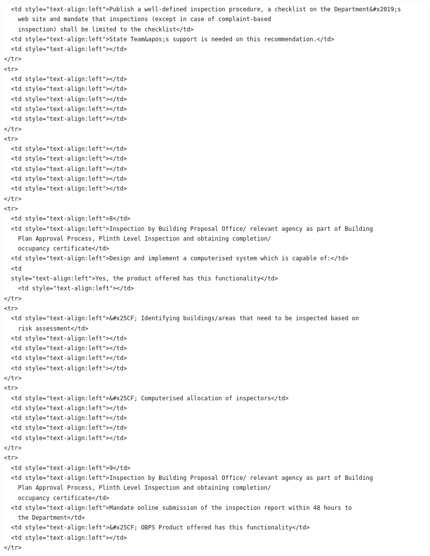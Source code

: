       <td style="text-align:left">Publish a well-defined inspection procedure, a checklist on the Department&#x2019;s
        web site and mandate that inspections (except in case of complaint-based
        inspection) shall be limited to the checklist</td>
      <td style="text-align:left">State Team&apos;s support is needed on this recommendation.</td>
      <td style="text-align:left"></td>
    </tr>
    <tr>
      <td style="text-align:left"></td>
      <td style="text-align:left"></td>
      <td style="text-align:left"></td>
      <td style="text-align:left"></td>
      <td style="text-align:left"></td>
    </tr>
    <tr>
      <td style="text-align:left"></td>
      <td style="text-align:left"></td>
      <td style="text-align:left"></td>
      <td style="text-align:left"></td>
      <td style="text-align:left"></td>
    </tr>
    <tr>
      <td style="text-align:left">8</td>
      <td style="text-align:left">Inspection by Building Proposal Office/ relevant agency as part of Building
        Plan Approval Process, Plinth Level Inspection and obtaining completion/
        occupancy certificate</td>
      <td style="text-align:left">Design and implement a computerised system which is capable of:</td>
      <td
      style="text-align:left">Yes, the product offered has this functionality</td>
        <td style="text-align:left"></td>
    </tr>
    <tr>
      <td style="text-align:left">&#x25CF; Identifying buildings/areas that need to be inspected based on
        risk assessment</td>
      <td style="text-align:left"></td>
      <td style="text-align:left"></td>
      <td style="text-align:left"></td>
      <td style="text-align:left"></td>
    </tr>
    <tr>
      <td style="text-align:left">&#x25CF; Computerised allocation of inspectors</td>
      <td style="text-align:left"></td>
      <td style="text-align:left"></td>
      <td style="text-align:left"></td>
      <td style="text-align:left"></td>
    </tr>
    <tr>
      <td style="text-align:left">9</td>
      <td style="text-align:left">Inspection by Building Proposal Office/ relevant agency as part of Building
        Plan Approval Process, Plinth Level Inspection and obtaining completion/
        occupancy certificate</td>
      <td style="text-align:left">Mandate online submission of the inspection report within 48 hours to
        the Department</td>
      <td style="text-align:left">&#x25CF; OBPS Product offered has this functionality</td>
      <td style="text-align:left"></td>
    </tr>
  </tbody>
</table>
